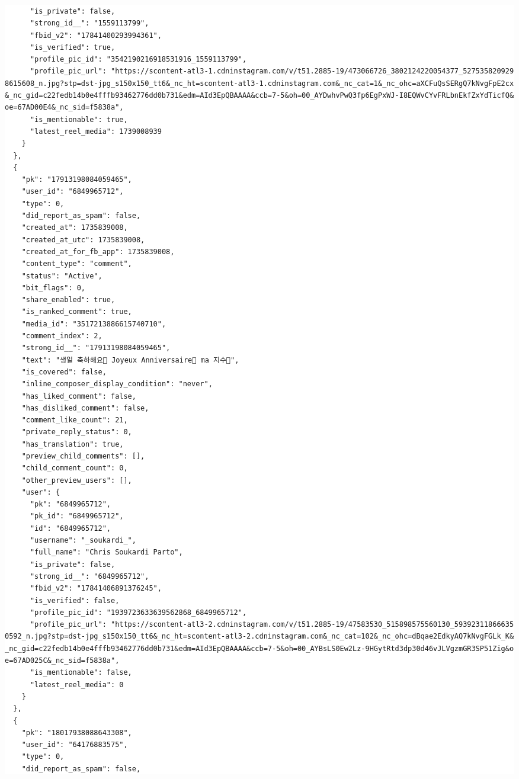           "is_private": false,
          "strong_id__": "1559113799",
          "fbid_v2": "17841400293994361",
          "is_verified": true,
          "profile_pic_id": "3542190216918531916_1559113799",
          "profile_pic_url": "https://scontent-atl3-1.cdninstagram.com/v/t51.2885-19/473066726_3802124220054377_5275358209298615608_n.jpg?stp=dst-jpg_s150x150_tt6&_nc_ht=scontent-atl3-1.cdninstagram.com&_nc_cat=1&_nc_ohc=aXCFuQsSERgQ7kNvgFpE2cx&_nc_gid=c22fedb14b0e4fffb93462776dd0b731&edm=AId3EpQBAAAA&ccb=7-5&oh=00_AYDwhvPwQ3fp6EgPxWJ-I8EQWvCYvFRLbnEkfZxYdTicfQ&oe=67AD00E4&_nc_sid=f5838a",
          "is_mentionable": true,
          "latest_reel_media": 1739008939
        }
      },
      {
        "pk": "17913198084059465",
        "user_id": "6849965712",
        "type": 0,
        "did_report_as_spam": false,
        "created_at": 1735839008,
        "created_at_utc": 1735839008,
        "created_at_for_fb_app": 1735839008,
        "content_type": "comment",
        "status": "Active",
        "bit_flags": 0,
        "share_enabled": true,
        "is_ranked_comment": true,
        "media_id": "3517213886615740710",
        "comment_index": 2,
        "strong_id__": "17913198084059465",
        "text": "생일 축하해요🎂 Joyeux Anniversaire🎉 ma 지수🤍",
        "is_covered": false,
        "inline_composer_display_condition": "never",
        "has_liked_comment": false,
        "has_disliked_comment": false,
        "comment_like_count": 21,
        "private_reply_status": 0,
        "has_translation": true,
        "preview_child_comments": [],
        "child_comment_count": 0,
        "other_preview_users": [],
        "user": {
          "pk": "6849965712",
          "pk_id": "6849965712",
          "id": "6849965712",
          "username": "_soukardi_",
          "full_name": "Chris Soukardi Parto",
          "is_private": false,
          "strong_id__": "6849965712",
          "fbid_v2": "17841406891376245",
          "is_verified": false,
          "profile_pic_id": "1939723633639562868_6849965712",
          "profile_pic_url": "https://scontent-atl3-2.cdninstagram.com/v/t51.2885-19/47583530_515898575560130_593923118666350592_n.jpg?stp=dst-jpg_s150x150_tt6&_nc_ht=scontent-atl3-2.cdninstagram.com&_nc_cat=102&_nc_ohc=dBqae2EdkyAQ7kNvgFGLk_K&_nc_gid=c22fedb14b0e4fffb93462776dd0b731&edm=AId3EpQBAAAA&ccb=7-5&oh=00_AYBsLS0Ew2Lz-9HGytRtd3dp30d46vJLVgzmGR3SP51Zig&oe=67AD025C&_nc_sid=f5838a",
          "is_mentionable": false,
          "latest_reel_media": 0
        }
      },
      {
        "pk": "18017938088643308",
        "user_id": "64176883575",
        "type": 0,
        "did_report_as_spam": false,
